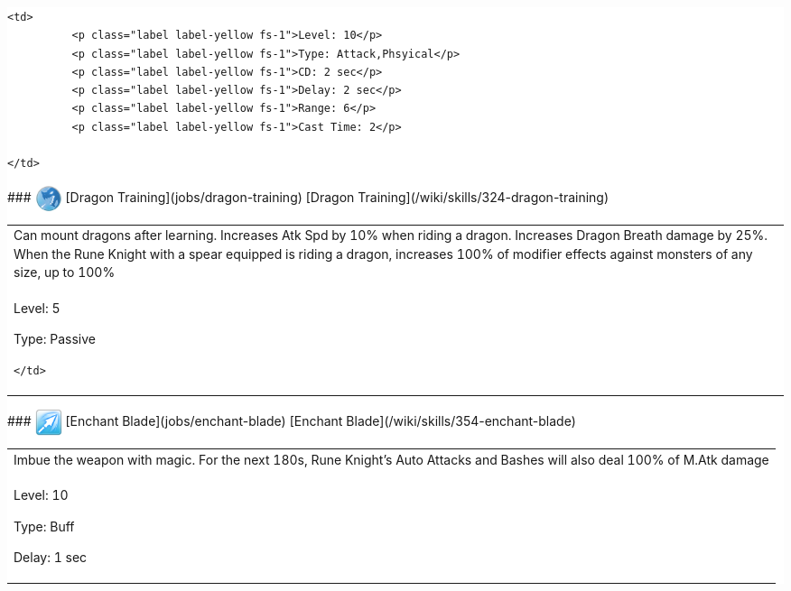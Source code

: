     <td>
              <p class="label label-yellow fs-1">Level: 10</p>
              <p class="label label-yellow fs-1">Type: Attack,Phsyical</p>
              <p class="label label-yellow fs-1">CD: 2 sec</p>
              <p class="label label-yellow fs-1">Delay: 2 sec</p>
              <p class="label label-yellow fs-1">Range: 6</p>
              <p class="label label-yellow fs-1">Cast Time: 2</p>
      
    </td>
  </tr>
</tbody>
</table>
### <img src="/assets/images/skills/skill_1260001.png" width="30" height="30" style="vertical-align: middle"> [Dragon Training](jobs/dragon-training) [Dragon Training](/wiki/skills/324-dragon-training)
<table>
<tbody>
  <tr>
    <td>Can mount dragons after learning. Increases Atk Spd by 10% when riding a dragon. Increases Dragon Breath damage by 25%. When the Rune Knight with a spear equipped is riding a dragon, increases 100% of modifier effects against monsters of any size, up to 100%</td>
  </tr>
  <tr>
    <td>
              <p class="label label-yellow fs-1">Level: 5</p>
              <p class="label label-yellow fs-1">Type: Passive</p>
      
    </td>
  </tr>
</tbody>
</table>
### <img src="/assets/images/skills/skill_1263001.png" width="30" height="30" style="vertical-align: middle"> [Enchant Blade](jobs/enchant-blade) [Enchant Blade](/wiki/skills/354-enchant-blade)
<table>
<tbody>
  <tr>
    <td>Imbue the weapon with magic. For the next 180s, Rune Knight’s Auto Attacks and Bashes will also deal 100% of M.Atk damage</td>
  </tr>
  <tr>
    <td>
              <p class="label label-yellow fs-1">Level: 10</p>
              <p class="label label-yellow fs-1">Type: Buff</p>
              <p class="label label-yellow fs-1">Delay: 1 sec</p>
      